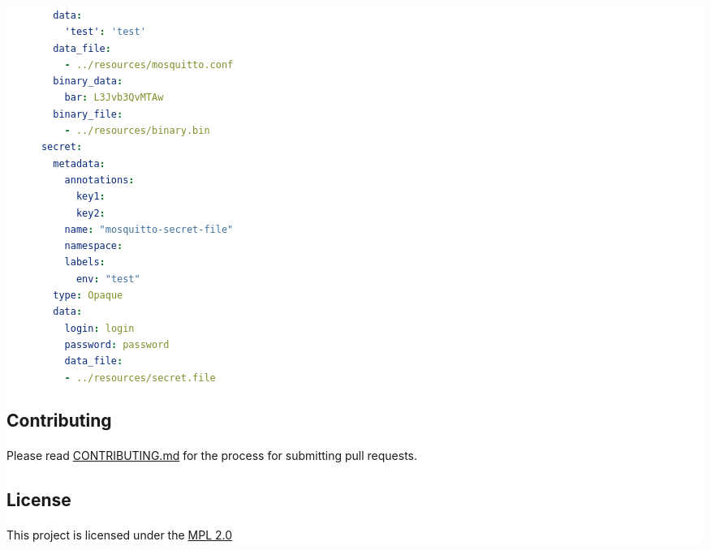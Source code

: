 ```yaml
        data:
          'test': 'test'
        data_file:
          - ../resources/mosquitto.conf
        binary_data:
          bar: L3Jvb3QvMTAw
        binary_file:
          - ../resources/binary.bin
      secret:
        metadata:
          annotations:
            key1:
            key2:
          name: "mosquitto-secret-file"
          namespace:
          labels:
            env: "test"
        type: Opaque
        data:
          login: login
          password: password
          data_file:
          - ../resources/secret.file
```

## Contributing

Please read [CONTRIBUTING.md](https://github.com/mesoform/terraform-infrastructure-modules/blob/master/CONTRIBUTING.md) for the process for submitting pull requests.

## License

This project is licensed under the [MPL 2.0](https://www.mozilla.org/en-US/MPL/2.0/FAQ/)

